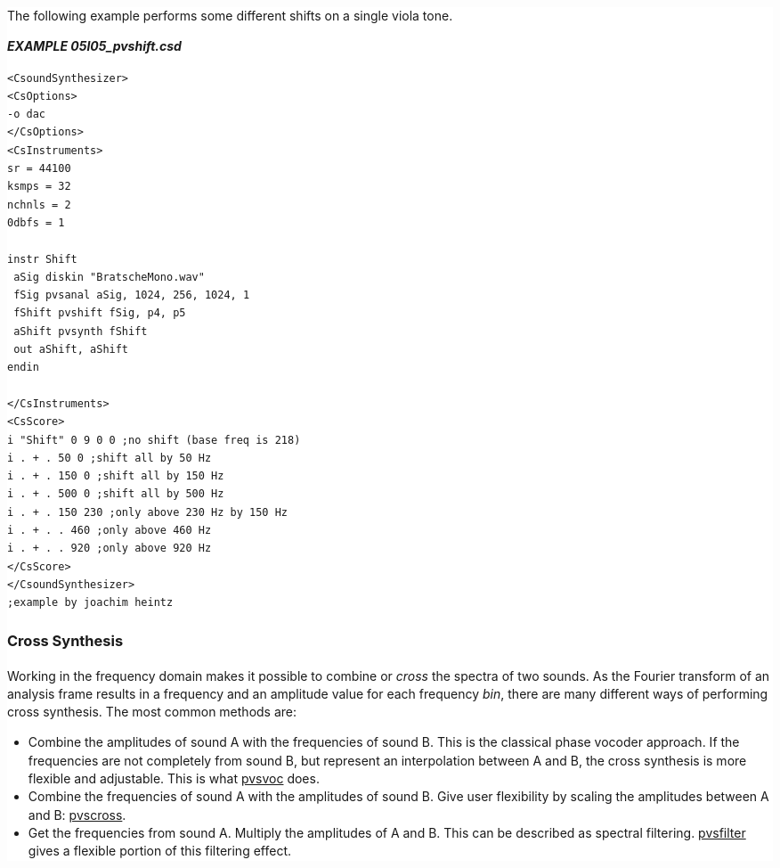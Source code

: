 The following example performs some different shifts on a single viola tone.


   ***EXAMPLE 05I05_pvshift.csd***

~~~csound
<CsoundSynthesizer>
<CsOptions>
-o dac
</CsOptions>
<CsInstruments>
sr = 44100
ksmps = 32
nchnls = 2
0dbfs = 1

instr Shift
 aSig diskin "BratscheMono.wav"
 fSig pvsanal aSig, 1024, 256, 1024, 1
 fShift pvshift fSig, p4, p5
 aShift pvsynth fShift
 out aShift, aShift
endin

</CsInstruments>
<CsScore>
i "Shift" 0 9 0 0 ;no shift (base freq is 218)
i . + . 50 0 ;shift all by 50 Hz
i . + . 150 0 ;shift all by 150 Hz
i . + . 500 0 ;shift all by 500 Hz
i . + . 150 230 ;only above 230 Hz by 150 Hz
i . + . . 460 ;only above 460 Hz
i . + . . 920 ;only above 920 Hz
</CsScore>
</CsoundSynthesizer>
;example by joachim heintz
~~~


### Cross Synthesis

Working in the frequency domain makes it possible to combine or
*cross* the spectra of two sounds. As the Fourier transform of an
analysis frame results in a frequency and an amplitude value for each
frequency *bin*, there are many different ways of performing cross
synthesis. The most common methods are:

-   Combine the amplitudes of sound A with the frequencies of sound B.
    This is the classical phase vocoder approach. If the frequencies are
    not completely from sound B, but represent an interpolation between
    A and B, the cross synthesis is more flexible and adjustable. This
    is what [pvsvoc](https://csound.com/docs/manual/pvsvoc.html)
    does.
-   Combine the frequencies of sound A with the amplitudes of sound B.
    Give user flexibility by scaling the amplitudes between A and B:
    [pvscross](https://csound.com/docs/manual/pvscross.html).
-   Get the frequencies from sound A. Multiply the amplitudes of A
    and B. This can be described as spectral filtering.
    [pvsfilter](https://csound.com/docs/manual/pvsfilter.html) gives
    a flexible portion of this filtering effect.
